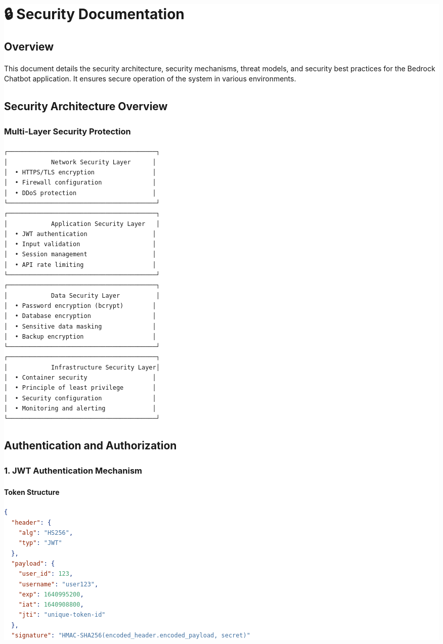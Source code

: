 # 🔒 Security Documentation

## Overview

This document details the security architecture, security mechanisms, threat models, and security best practices for the Bedrock Chatbot application. It ensures secure operation of the system in various environments.

## Security Architecture Overview

### Multi-Layer Security Protection

```
┌─────────────────────────────────────────┐
│            Network Security Layer      │
│  • HTTPS/TLS encryption                │
│  • Firewall configuration              │
│  • DDoS protection                     │
└─────────────────────────────────────────┘
┌─────────────────────────────────────────┐
│            Application Security Layer   │
│  • JWT authentication                  │
│  • Input validation                    │
│  • Session management                  │
│  • API rate limiting                   │
└─────────────────────────────────────────┘
┌─────────────────────────────────────────┐
│            Data Security Layer          │
│  • Password encryption (bcrypt)        │
│  • Database encryption                 │
│  • Sensitive data masking              │
│  • Backup encryption                   │
└─────────────────────────────────────────┘
┌─────────────────────────────────────────┐
│            Infrastructure Security Layer│
│  • Container security                  │
│  • Principle of least privilege        │
│  • Security configuration              │
│  • Monitoring and alerting             │
└─────────────────────────────────────────┘
```

## Authentication and Authorization

### 1. JWT Authentication Mechanism

#### Token Structure
```json
{
  "header": {
    "alg": "HS256",
    "typ": "JWT"
  },
  "payload": {
    "user_id": 123,
    "username": "user123",
    "exp": 1640995200,
    "iat": 1640908800,
    "jti": "unique-token-id"
  },
  "signature": "HMAC-SHA256(encoded_header.encoded_payload, secret)"
```